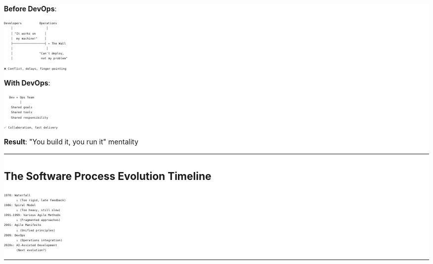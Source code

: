<style>
pre {
  font-size: 0.5em;
}
</style>

**Before DevOps**:

```txt
Developers          Operations
    │                   │
    │ "It works on     │
    │  my machine!"    │
    ├──────────────────┤ ← The Wall
    │                   │
    │               "Can't deploy,
    │                not my problem"
    
❌ Conflict, delays, finger-pointing
```

**With DevOps**:

```txt
   Dev + Ops Team
         │
    Shared goals
    Shared tools
    Shared responsibility
    
✅ Collaboration, fast delivery
```

**Result**: "You build it, you run it" mentality

---

## The Software Process Evolution Timeline

```txt
1970: Waterfall
       ↓ (Too rigid, late feedback)
1986: Spiral Model
       ↓ (Too heavy, still slow)
1991-1999: Various Agile Methods
       ↓ (Fragmented approaches)
2001: Agile Manifesto
       ↓ (Unified principles)
2009: DevOps
       ↓ (Operations integration)
2020s: AI-Assisted Development
       (Next evolution?)
```

---
